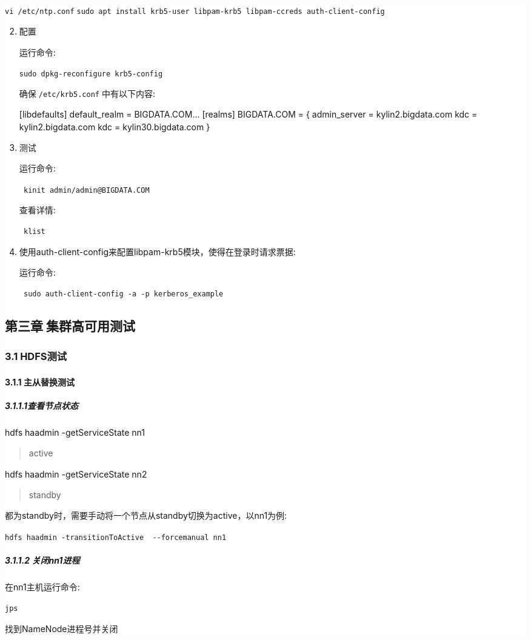 ```vi /etc/ntp.conf```
	```sudo apt install krb5-user libpam-krb5 libpam-ccreds auth-client-config```

2. 配置

	运行命令:

	```sudo dpkg-reconfigure krb5-config```

	确保 ```/etc/krb5.conf``` 中有以下内容:

	[libdefaults]
		default_realm = BIGDATA.COM...
	[realms]
		BIGDATA.COM = {
		admin_server = kylin2.bigdata.com
		kdc = kylin2.bigdata.com
		kdc = kylin30.bigdata.com
		}

3. 测试

	运行命令:

		kinit admin/admin@BIGDATA.COM

	查看详情:

		klist

4. 使用auth-client-config来配置libpam-krb5模块，使得在登录时请求票据:

	运行命令:

		sudo auth-client-config -a -p kerberos_example


## 第三章 集群高可用测试

### 3.1 HDFS测试

#### 3.1.1 主从替换测试

##### 3.1.1.1查看节点状态

hdfs haadmin -getServiceState nn1

> active

hdfs haadmin -getServiceState nn2

> standby

都为standby时，需要手动将一个节点从standby切换为active，以nn1为例:

```hdfs haadmin -transitionToActive  --forcemanual nn1```

##### 3.1.1.2 关闭nn1进程

在nn1主机运行命令:

```jps```

找到NameNode进程号并关闭
```